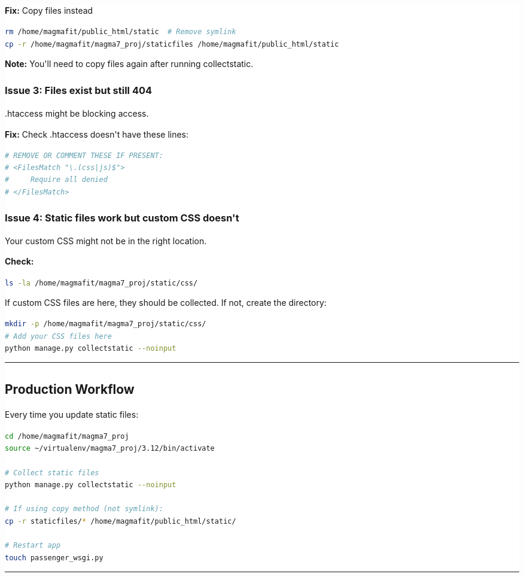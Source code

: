 **Fix:** Copy files instead
```bash
rm /home/magmafit/public_html/static  # Remove symlink
cp -r /home/magmafit/magma7_proj/staticfiles /home/magmafit/public_html/static
```

**Note:** You'll need to copy files again after running collectstatic.

### Issue 3: Files exist but still 404

.htaccess might be blocking access.

**Fix:** Check .htaccess doesn't have these lines:
```apache
# REMOVE OR COMMENT THESE IF PRESENT:
# <FilesMatch "\.(css|js)$">
#     Require all denied
# </FilesMatch>
```

### Issue 4: Static files work but custom CSS doesn't

Your custom CSS might not be in the right location.

**Check:**
```bash
ls -la /home/magmafit/magma7_proj/static/css/
```

If custom CSS files are here, they should be collected. If not, create the directory:
```bash
mkdir -p /home/magmafit/magma7_proj/static/css/
# Add your CSS files here
python manage.py collectstatic --noinput
```

---

## Production Workflow

Every time you update static files:

```bash
cd /home/magmafit/magma7_proj
source ~/virtualenv/magma7_proj/3.12/bin/activate

# Collect static files
python manage.py collectstatic --noinput

# If using copy method (not symlink):
cp -r staticfiles/* /home/magmafit/public_html/static/

# Restart app
touch passenger_wsgi.py
```

---